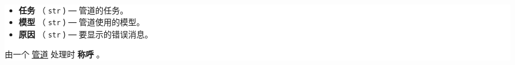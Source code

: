 
* **任务**
 （
 `str`
 ) — 管道的任务。
* **模型**
 （
 `str`
 ) — 管道使用的模型。
* **原因**
 （
 `str`
 ) — 要显示的错误消息。


 由一个
 [管道](/docs/transformers/v4.35.2/en/main_classes/pipelines#transformers.Pipeline)
 处理时
 **称呼**
 。